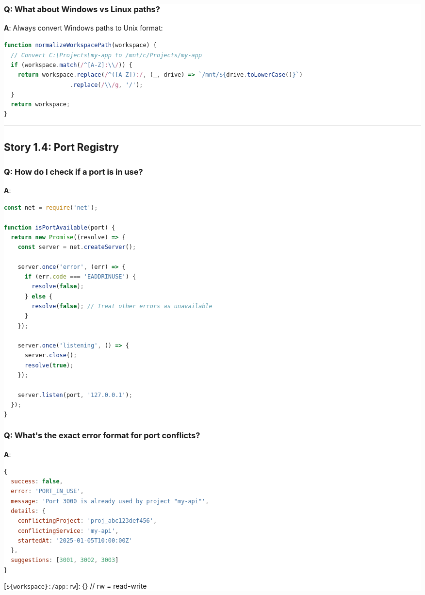 ### Q: What about Windows vs Linux paths?
**A**: Always convert Windows paths to Unix format:
```javascript
function normalizeWorkspacePath(workspace) {
  // Convert C:\Projects\my-app to /mnt/c/Projects/my-app
  if (workspace.match(/^[A-Z]:\\/)) {
    return workspace.replace(/^([A-Z]):/, (_, drive) => `/mnt/${drive.toLowerCase()}`)
                   .replace(/\\/g, '/');
  }
  return workspace;
}
```

---

## Story 1.4: Port Registry

### Q: How do I check if a port is in use?
**A**: 
```javascript
const net = require('net');

function isPortAvailable(port) {
  return new Promise((resolve) => {
    const server = net.createServer();
    
    server.once('error', (err) => {
      if (err.code === 'EADDRINUSE') {
        resolve(false);
      } else {
        resolve(false); // Treat other errors as unavailable
      }
    });
    
    server.once('listening', () => {
      server.close();
      resolve(true);
    });
    
    server.listen(port, '127.0.0.1');
  });
}
```

### Q: What's the exact error format for port conflicts?
**A**: 
```javascript
{
  success: false,
  error: 'PORT_IN_USE',
  message: 'Port 3000 is already used by project "my-api"',
  details: {
    conflictingProject: 'proj_abc123def456',
    conflictingService: 'my-api',
    startedAt: '2025-01-05T10:00:00Z'
  },
  suggestions: [3001, 3002, 3003]
}
```


  [`${workspace}:/app:rw`]: {} // rw = read-write